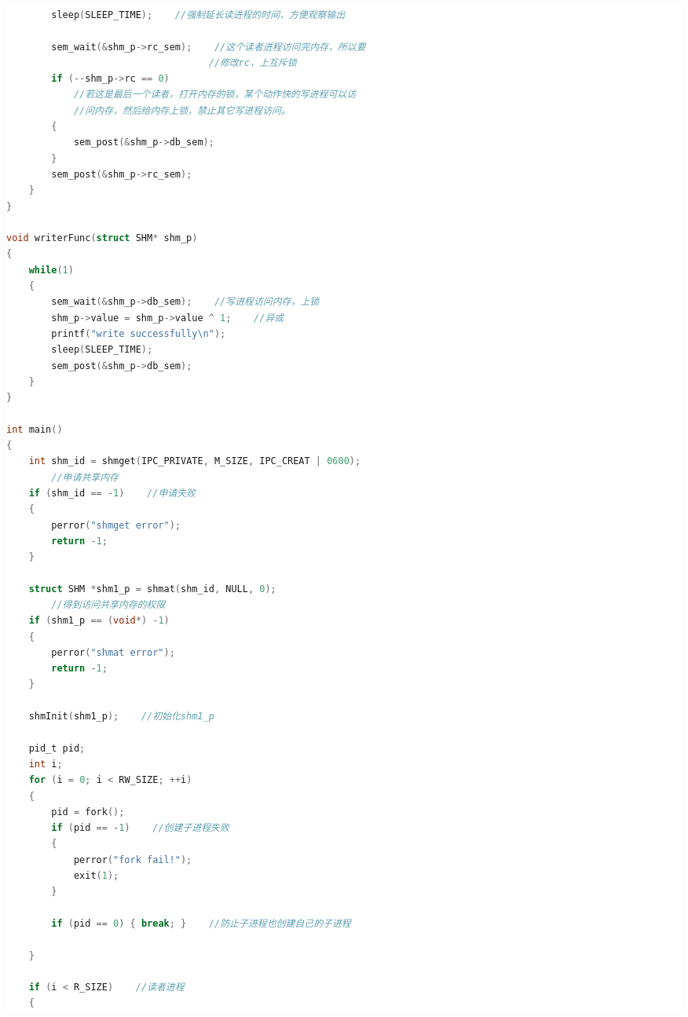 ```c
		sleep(SLEEP_TIME);    //强制延长读进程的时间，方便观察输出

		sem_wait(&shm_p->rc_sem);    //这个读者进程访问完内存，所以要
									//修改rc，上互斥锁
		if (--shm_p->rc == 0)	
			//若这是最后一个读者，打开内存的锁，某个动作快的写进程可以访
			//问内存，然后给内存上锁，禁止其它写进程访问。
		{
			sem_post(&shm_p->db_sem);
		}
		sem_post(&shm_p->rc_sem);
	}
}

void writerFunc(struct SHM* shm_p)
{
	while(1)
	{	
		sem_wait(&shm_p->db_sem);    //写进程访问内存，上锁
		shm_p->value = shm_p->value ^ 1;    //异或
		printf("write successfully\n");
		sleep(SLEEP_TIME);
		sem_post(&shm_p->db_sem);
	}
}

int main()
{
	int shm_id = shmget(IPC_PRIVATE, M_SIZE, IPC_CREAT | 0600);    
		//申请共享内存    
	if (shm_id == -1)    //申请失败    
	{
		perror("shmget error");
		return -1;
	}
	
	struct SHM *shm1_p = shmat(shm_id, NULL, 0);    
		//得到访问共享内存的权限
	if (shm1_p == (void*) -1)
	{
		perror("shmat error");
		return -1;
	}

	shmInit(shm1_p);    //初始化shm1_p
	
	pid_t pid;
	int i;
	for (i = 0; i < RW_SIZE; ++i)	
	{
		pid = fork();
		if (pid == -1)    //创建子进程失败
		{
			perror("fork fail!");
			exit(1);
		}

		if (pid == 0) { break; }    //防止子进程也创建自己的子进程

	}
	
	if (i < R_SIZE)    //读者进程
	{
```